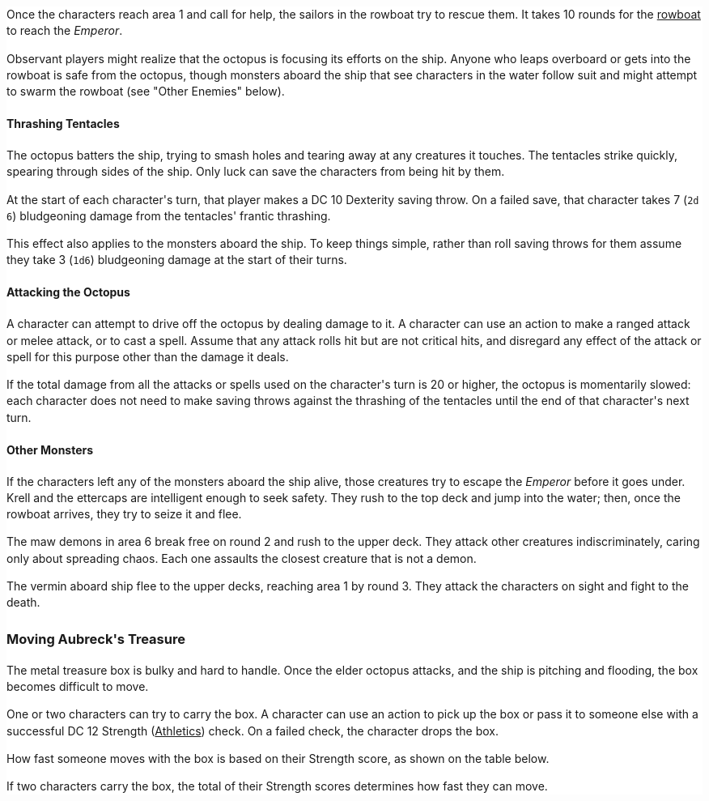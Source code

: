Once the characters reach area 1 and call for help, the sailors in the rowboat try to rescue them. It takes 10 rounds for the [rowboat](Mechanics/vehicles/rowboat.md) to reach the *Emperor*.

Observant players might realize that the octopus is focusing its efforts on the ship. Anyone who leaps overboard or gets into the rowboat is safe from the octopus, though monsters aboard the ship that see characters in the water follow suit and might attempt to swarm the rowboat (see "Other Enemies" below).

#### Thrashing Tentacles

The octopus batters the ship, trying to smash holes and tearing away at any creatures it touches. The tentacles strike quickly, spearing through sides of the ship. Only luck can save the characters from being hit by them.

At the start of each character's turn, that player makes a DC 10 Dexterity saving throw. On a failed save, that character takes 7 (`2d6`) bludgeoning damage from the tentacles' frantic thrashing.

This effect also applies to the monsters aboard the ship. To keep things simple, rather than roll saving throws for them assume they take 3 (`1d6`) bludgeoning damage at the start of their turns.

#### Attacking the Octopus

A character can attempt to drive off the octopus by dealing damage to it. A character can use an action to make a ranged attack or melee attack, or to cast a spell. Assume that any attack rolls hit but are not critical hits, and disregard any effect of the attack or spell for this purpose other than the damage it deals.

If the total damage from all the attacks or spells used on the character's turn is 20 or higher, the octopus is momentarily slowed: each character does not need to make saving throws against the thrashing of the tentacles until the end of that character's next turn.

#### Other Monsters

If the characters left any of the monsters aboard the ship alive, those creatures try to escape the *Emperor* before it goes under. Krell and the ettercaps are intelligent enough to seek safety. They rush to the top deck and jump into the water; then, once the rowboat arrives, they try to seize it and flee.

The maw demons in area 6 break free on round 2 and rush to the upper deck. They attack other creatures indiscriminately, caring only about spreading chaos. Each one assaults the closest creature that is not a demon.

The vermin aboard ship flee to the upper decks, reaching area 1 by round 3. They attack the characters on sight and fight to the death.

### Moving Aubreck's Treasure

The metal treasure box is bulky and hard to handle. Once the elder octopus attacks, and the ship is pitching and flooding, the box becomes difficult to move.

One or two characters can try to carry the box. A character can use an action to pick up the box or pass it to someone else with a successful DC 12 Strength ([Athletics](Mechanics/Rules/skills.md#Athletics)) check. On a failed check, the character drops the box.

How fast someone moves with the box is based on their Strength score, as shown on the table below.

If two characters carry the box, the total of their Strength scores determines how fast they can move.
